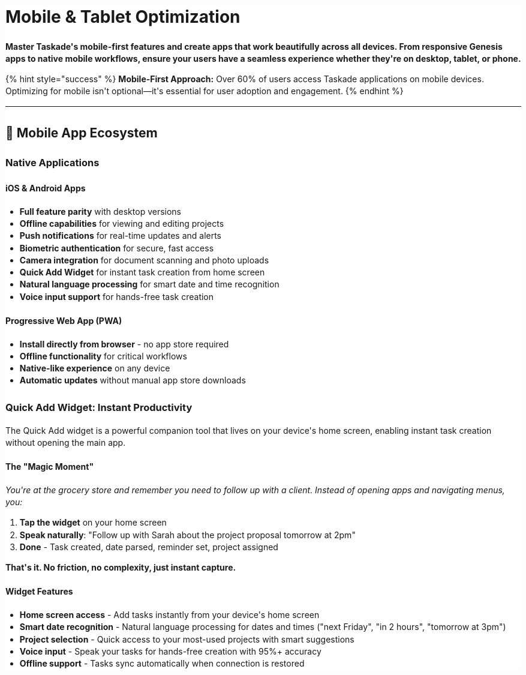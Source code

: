 # Mobile & Tablet Optimization

**Master Taskade's mobile-first features and create apps that work beautifully across all devices. From responsive Genesis apps to native mobile workflows, ensure your users have a seamless experience whether they're on desktop, tablet, or phone.**

{% hint style="success" %}
**Mobile-First Approach:** Over 60% of users access Taskade applications on mobile devices. Optimizing for mobile isn't optional—it's essential for user adoption and engagement.
{% endhint %}

---

## 📱 Mobile App Ecosystem

### **Native Applications**

#### **iOS & Android Apps**
- **Full feature parity** with desktop versions
- **Offline capabilities** for viewing and editing projects
- **Push notifications** for real-time updates and alerts
- **Biometric authentication** for secure, fast access
- **Camera integration** for document scanning and photo uploads
- **Quick Add Widget** for instant task creation from home screen
- **Natural language processing** for smart date and time recognition
- **Voice input support** for hands-free task creation

#### **Progressive Web App (PWA)**
- **Install directly from browser** - no app store required
- **Offline functionality** for critical workflows
- **Native-like experience** on any device
- **Automatic updates** without manual app store downloads

### **Quick Add Widget: Instant Productivity**

The Quick Add widget is a powerful companion tool that lives on your device's home screen, enabling instant task creation without opening the main app.

#### **The "Magic Moment"**
*You're at the grocery store and remember you need to follow up with a client. Instead of opening apps and navigating menus, you:*
1. **Tap the widget** on your home screen
2. **Speak naturally**: "Follow up with Sarah about the project proposal tomorrow at 2pm"
3. **Done** - Task created, date parsed, reminder set, project assigned

**That's it. No friction, no complexity, just instant capture.**

#### **Widget Features**
- **Home screen access** - Add tasks instantly from your device's home screen
- **Smart date recognition** - Natural language processing for dates and times ("next Friday", "in 2 hours", "tomorrow at 3pm")
- **Project selection** - Quick access to your most-used projects with smart suggestions
- **Voice input** - Speak your tasks for hands-free creation with 95%+ accuracy
- **Offline support** - Tasks sync automatically when connection is restored
